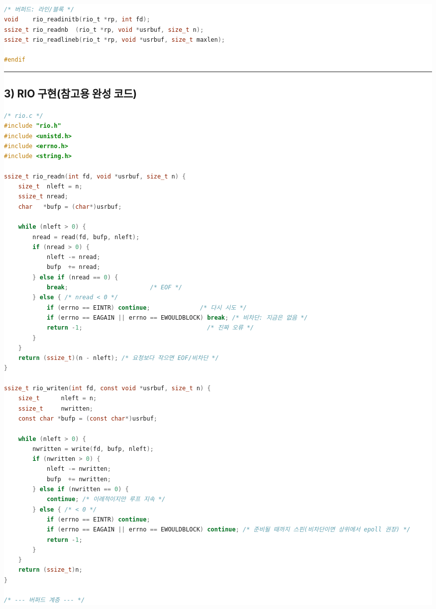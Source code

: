 ```c
/* 버퍼드: 라인/블록 */
void    rio_readinitb(rio_t *rp, int fd);
ssize_t rio_readnb  (rio_t *rp, void *usrbuf, size_t n);
ssize_t rio_readlineb(rio_t *rp, void *usrbuf, size_t maxlen);

#endif
```

---

## 3) RIO 구현(참고용 완성 코드)

```c
/* rio.c */
#include "rio.h"
#include <unistd.h>
#include <errno.h>
#include <string.h>

ssize_t rio_readn(int fd, void *usrbuf, size_t n) {
    size_t  nleft = n;
    ssize_t nread;
    char   *bufp = (char*)usrbuf;

    while (nleft > 0) {
        nread = read(fd, bufp, nleft);
        if (nread > 0) {
            nleft -= nread;
            bufp  += nread;
        } else if (nread == 0) {
            break;                       /* EOF */
        } else { /* nread < 0 */
            if (errno == EINTR) continue;              /* 다시 시도 */
            if (errno == EAGAIN || errno == EWOULDBLOCK) break; /* 비차단: 지금은 없음 */
            return -1;                                   /* 진짜 오류 */
        }
    }
    return (ssize_t)(n - nleft); /* 요청보다 작으면 EOF/비차단 */
}

ssize_t rio_writen(int fd, const void *usrbuf, size_t n) {
    size_t      nleft = n;
    ssize_t     nwritten;
    const char *bufp = (const char*)usrbuf;

    while (nleft > 0) {
        nwritten = write(fd, bufp, nleft);
        if (nwritten > 0) {
            nleft -= nwritten;
            bufp  += nwritten;
        } else if (nwritten == 0) {
            continue; /* 이례적이지만 루프 지속 */
        } else { /* < 0 */
            if (errno == EINTR) continue;
            if (errno == EAGAIN || errno == EWOULDBLOCK) continue; /* 준비될 때까지 스핀(비차단이면 상위에서 epoll 권장) */
            return -1;
        }
    }
    return (ssize_t)n;
}

/* --- 버퍼드 계층 --- */
```